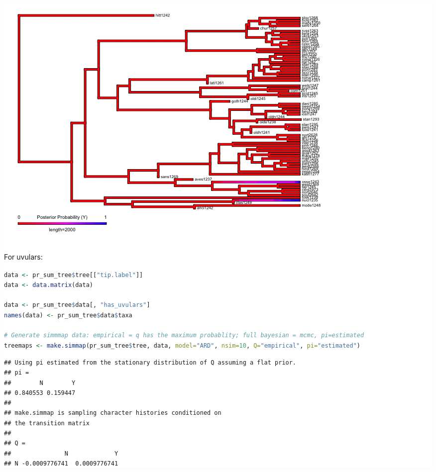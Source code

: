 ![](phylogenetic_study_plots-Harald_files/figure-gfm/hh_simmap_ejectives_ie-1.png)

For uvulars:

``` r
data <- pr_sum_tree$tree[["tip.label"]]
data <- data.matrix(data)

data <- pr_sum_tree$data[, "has_uvulars"]
names(data) <- pr_sum_tree$data$taxa

# Generate simmmap data: empirical = q has the maximum probablity; full bayesian = mcmc, pi=estimated
treemaps <- make.simmap(pr_sum_tree$tree, data, model="ARD", nsim=10, Q="empirical", pi="estimated")
```

    ## Using pi estimated from the stationary distribution of Q assuming a flat prior.
    ## pi =
    ##        N        Y 
    ## 0.840553 0.159447 
    ## 
    ## make.simmap is sampling character histories conditioned on
    ## the transition matrix
    ## 
    ## Q =
    ##               N             Y
    ## N -0.0009776741  0.0009776741